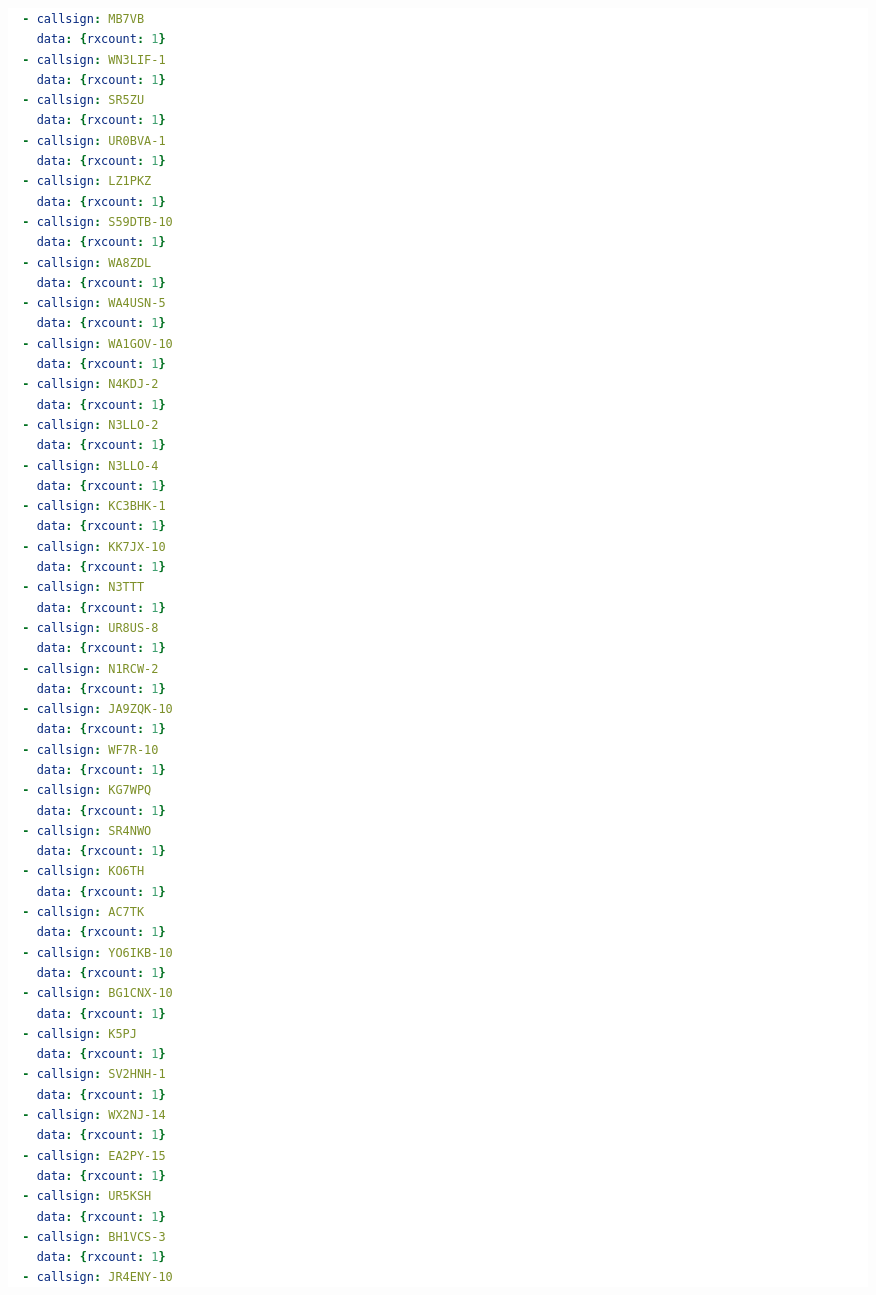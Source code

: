 ```yaml
  - callsign: MB7VB
    data: {rxcount: 1}
  - callsign: WN3LIF-1
    data: {rxcount: 1}
  - callsign: SR5ZU
    data: {rxcount: 1}
  - callsign: UR0BVA-1
    data: {rxcount: 1}
  - callsign: LZ1PKZ
    data: {rxcount: 1}
  - callsign: S59DTB-10
    data: {rxcount: 1}
  - callsign: WA8ZDL
    data: {rxcount: 1}
  - callsign: WA4USN-5
    data: {rxcount: 1}
  - callsign: WA1GOV-10
    data: {rxcount: 1}
  - callsign: N4KDJ-2
    data: {rxcount: 1}
  - callsign: N3LLO-2
    data: {rxcount: 1}
  - callsign: N3LLO-4
    data: {rxcount: 1}
  - callsign: KC3BHK-1
    data: {rxcount: 1}
  - callsign: KK7JX-10
    data: {rxcount: 1}
  - callsign: N3TTT
    data: {rxcount: 1}
  - callsign: UR8US-8
    data: {rxcount: 1}
  - callsign: N1RCW-2
    data: {rxcount: 1}
  - callsign: JA9ZQK-10
    data: {rxcount: 1}
  - callsign: WF7R-10
    data: {rxcount: 1}
  - callsign: KG7WPQ
    data: {rxcount: 1}
  - callsign: SR4NWO
    data: {rxcount: 1}
  - callsign: KO6TH
    data: {rxcount: 1}
  - callsign: AC7TK
    data: {rxcount: 1}
  - callsign: YO6IKB-10
    data: {rxcount: 1}
  - callsign: BG1CNX-10
    data: {rxcount: 1}
  - callsign: K5PJ
    data: {rxcount: 1}
  - callsign: SV2HNH-1
    data: {rxcount: 1}
  - callsign: WX2NJ-14
    data: {rxcount: 1}
  - callsign: EA2PY-15
    data: {rxcount: 1}
  - callsign: UR5KSH
    data: {rxcount: 1}
  - callsign: BH1VCS-3
    data: {rxcount: 1}
  - callsign: JR4ENY-10
```